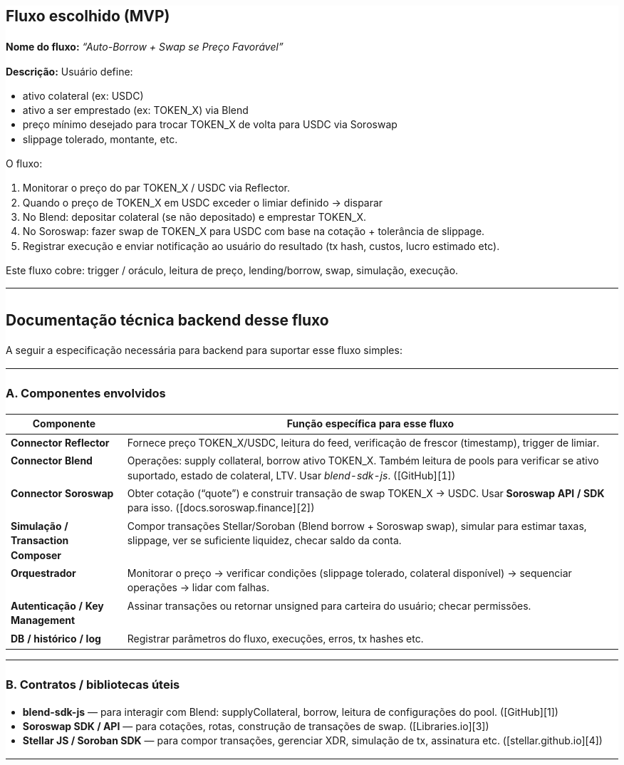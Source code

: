 ## Fluxo escolhido (MVP)

**Nome do fluxo:** *“Auto-Borrow + Swap se Preço Favorável”*

**Descrição:**
Usuário define:

* ativo colateral (ex: USDC)
* ativo a ser emprestado (ex: TOKEN\_X) via Blend
* preço mínimo desejado para trocar TOKEN\_X de volta para USDC via Soroswap
* slippage tolerado, montante, etc.

O fluxo:

1. Monitorar o preço do par TOKEN\_X / USDC via Reflector.
2. Quando o preço de TOKEN\_X em USDC exceder o limiar definido → disparar
3. No Blend: depositar colateral (se não depositado) e emprestar TOKEN\_X.
4. No Soroswap: fazer swap de TOKEN\_X para USDC com base na cotação + tolerância de slippage.
5. Registrar execução e enviar notificação ao usuário do resultado (tx hash, custos, lucro estimado etc).

Este fluxo cobre: trigger / oráculo, leitura de preço, lending/borrow, swap, simulação, execução.

---

## Documentação técnica backend desse fluxo

A seguir a especificação necessária para backend para suportar esse fluxo simples:

---

### A. Componentes envolvidos

| Componente                           | Função específica para esse fluxo                                                                                                                                            |
| ------------------------------------ | ---------------------------------------------------------------------------------------------------------------------------------------------------------------------------- |
| **Connector Reflector**              | Fornece preço TOKEN\_X/USDC, leitura do feed, verificação de frescor (timestamp), trigger de limiar.                                                                         |
| **Connector Blend**                  | Operações: supply collateral, borrow ativo TOKEN\_X. Também leitura de pools para verificar se ativo suportado, estado de colateral, LTV. Usar *blend-sdk-js*. ([GitHub][1]) |
| **Connector Soroswap**               | Obter cotação (“quote”) e construir transação de swap TOKEN\_X → USDC. Usar **Soroswap API / SDK** para isso. ([docs.soroswap.finance][2])                                   |
| **Simulação / Transaction Composer** | Compor transações Stellar/Soroban (Blend borrow + Soroswap swap), simular para estimar taxas, slippage, ver se suficiente liquidez, checar saldo da conta.                   |
| **Orquestrador**                     | Monitorar o preço → verificar condições (slippage tolerado, colateral disponível) → sequenciar operações → lidar com falhas.                                                 |
| **Autenticação / Key Management**    | Assinar transações ou retornar unsigned para carteira do usuário; checar permissões.                                                                                         |
| **DB / histórico / log**             | Registrar parâmetros do fluxo, execuções, erros, tx hashes etc.                                                                                                              |

---

### B. Contratos / bibliotecas úteis

* **blend-sdk-js** — para interagir com Blend: supplyCollateral, borrow, leitura de configurações do pool. ([GitHub][1])
* **Soroswap SDK / API** — para cotações, rotas, construção de transações de swap. ([Libraries.io][3])
* **Stellar JS / Soroban SDK** — para compor transações, gerenciar XDR, simulação de tx, assinatura etc. ([stellar.github.io][4])

---